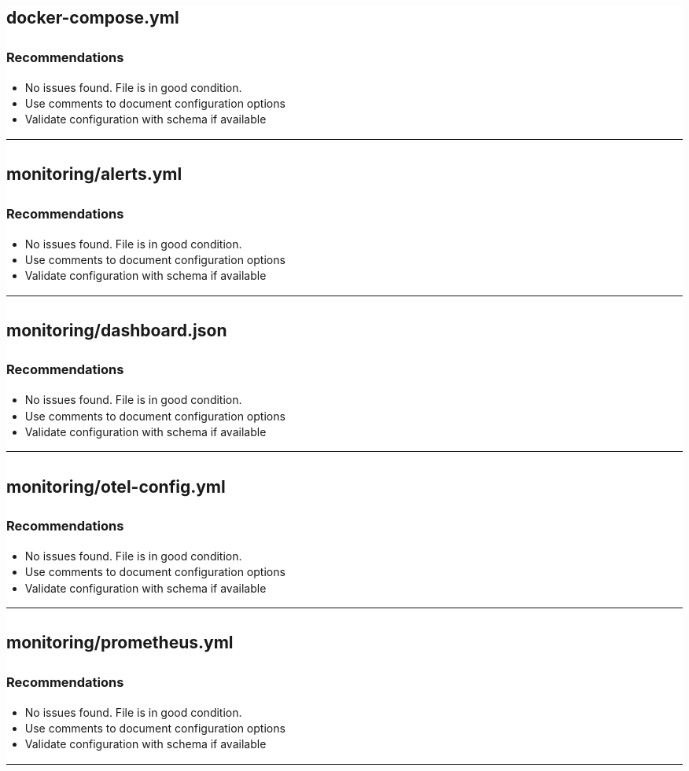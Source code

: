 ## docker-compose.yml

### Recommendations

- No issues found. File is in good condition.
- Use comments to document configuration options
- Validate configuration with schema if available

---

## monitoring/alerts.yml

### Recommendations

- No issues found. File is in good condition.
- Use comments to document configuration options
- Validate configuration with schema if available

---

## monitoring/dashboard.json

### Recommendations

- No issues found. File is in good condition.
- Use comments to document configuration options
- Validate configuration with schema if available

---

## monitoring/otel-config.yml

### Recommendations

- No issues found. File is in good condition.
- Use comments to document configuration options
- Validate configuration with schema if available

---

## monitoring/prometheus.yml

### Recommendations

- No issues found. File is in good condition.
- Use comments to document configuration options
- Validate configuration with schema if available

---
